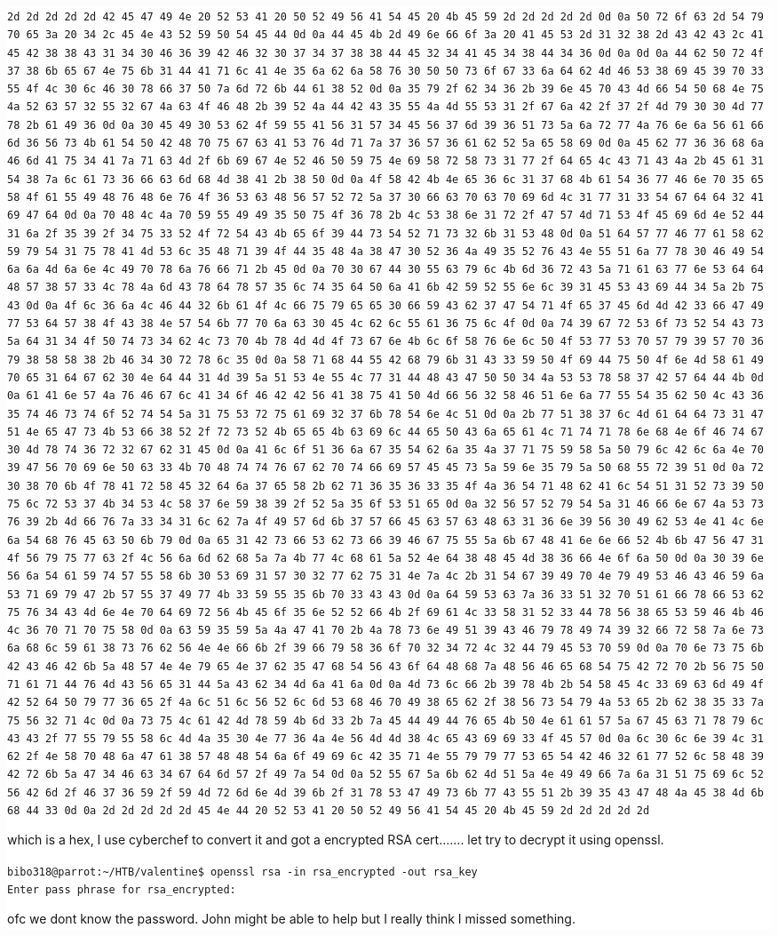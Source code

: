```
2d 2d 2d 2d 2d 42 45 47 49 4e 20 52 53 41 20 50 52 49 56 41 54 45 20 4b 45 59 2d 2d 2d 2d 2d 0d 0a 50 72 6f 63 2d 54 79 70 65 3a 20 34 2c 45 4e 43 52 59 50 54 45 44 0d 0a 44 45 4b 2d 49 6e 66 6f 3a 20 41 45 53 2d 31 32 38 2d 43 42 43 2c 41 45 42 38 38 43 31 34 30 46 36 39 42 46 32 30 37 34 37 38 38 44 45 32 34 41 45 34 38 44 34 36 0d 0a 0d 0a 44 62 50 72 4f 37 38 6b 65 67 4e 75 6b 31 44 41 71 6c 41 4e 35 6a 62 6a 58 76 30 50 50 73 6f 67 33 6a 64 62 4d 46 53 38 69 45 39 70 33 55 4f 4c 30 6c 46 30 78 66 37 50 7a 6d 72 6b 44 61 38 52 0d 0a 35 79 2f 62 34 36 2b 39 6e 45 70 43 4d 66 54 50 68 4e 75 4a 52 63 57 32 55 32 67 4a 63 4f 46 48 2b 39 52 4a 44 42 43 35 55 4a 4d 55 53 31 2f 67 6a 42 2f 37 2f 4d 79 30 30 4d 77 78 2b 61 49 36 0d 0a 30 45 49 30 53 62 4f 59 55 41 56 31 57 34 45 56 37 6d 39 36 51 73 5a 6a 72 77 4a 76 6e 6a 56 61 66 6d 36 56 73 4b 61 54 50 42 48 70 75 67 63 41 53 76 4d 71 7a 37 36 57 36 61 62 52 5a 65 58 69 0d 0a 45 62 77 36 36 68 6a 46 6d 41 75 34 41 7a 71 63 4d 2f 6b 69 67 4e 52 46 50 59 75 4e 69 58 72 58 73 31 77 2f 64 65 4c 43 71 43 4a 2b 45 61 31 54 38 7a 6c 61 73 36 66 63 6d 68 4d 38 41 2b 38 50 0d 0a 4f 58 42 4b 4e 65 36 6c 31 37 68 4b 61 54 36 77 46 6e 70 35 65 58 4f 61 55 49 48 76 48 6e 76 4f 36 53 63 48 56 57 52 72 5a 37 30 66 63 70 63 70 69 6d 4c 31 77 31 33 54 67 64 64 32 41 69 47 64 0d 0a 70 48 4c 4a 70 59 55 49 49 35 50 75 4f 36 78 2b 4c 53 38 6e 31 72 2f 47 57 4d 71 53 4f 45 69 6d 4e 52 44 31 6a 2f 35 39 2f 34 75 33 52 4f 72 54 43 4b 65 6f 39 44 73 54 52 71 73 32 6b 31 53 48 0d 0a 51 64 57 77 46 77 61 58 62 59 79 54 31 75 78 41 4d 53 6c 35 48 71 39 4f 44 35 48 4a 38 47 30 52 36 4a 49 35 52 76 43 4e 55 51 6a 77 78 30 46 49 54 6a 6a 4d 6a 6e 4c 49 70 78 6a 76 66 71 2b 45 0d 0a 70 30 67 44 30 55 63 79 6c 4b 6d 36 72 43 5a 71 61 63 77 6e 53 64 64 48 57 38 57 33 4c 78 4a 6d 43 78 64 78 57 35 6c 74 35 64 50 6a 41 6b 42 59 52 55 6e 6c 39 31 45 53 43 69 44 34 5a 2b 75 43 0d 0a 4f 6c 36 6a 4c 46 44 32 6b 61 4f 4c 66 75 79 65 65 30 66 59 43 62 37 47 54 71 4f 65 37 45 6d 4d 42 33 66 47 49 77 53 64 57 38 4f 43 38 4e 57 54 6b 77 70 6a 63 30 45 4c 62 6c 55 61 36 75 6c 4f 0d 0a 74 39 67 72 53 6f 73 52 54 43 73 5a 64 31 34 4f 50 74 73 34 62 4c 73 70 4b 78 4d 4d 4f 73 67 6e 4b 6c 6f 58 76 6e 6c 50 4f 53 77 53 70 57 79 39 57 70 36 79 38 58 58 38 2b 46 34 30 72 78 6c 35 0d 0a 58 71 68 44 55 42 68 79 6b 31 43 33 59 50 4f 69 44 75 50 4f 6e 4d 58 61 49 70 65 31 64 67 62 30 4e 64 44 31 4d 39 5a 51 53 4e 55 4c 77 31 44 48 43 47 50 50 34 4a 53 53 78 58 37 42 57 64 44 4b 0d 0a 61 41 6e 57 4a 76 46 67 6c 41 34 6f 46 42 42 56 41 38 75 41 50 4d 66 56 32 58 46 51 6e 6a 77 55 54 35 62 50 4c 43 36 35 74 46 73 74 6f 52 74 54 5a 31 75 53 72 75 61 69 32 37 6b 78 54 6e 4c 51 0d 0a 2b 77 51 38 37 6c 4d 61 64 64 73 31 47 51 4e 65 47 73 4b 53 66 38 52 2f 72 73 52 4b 65 65 4b 63 69 6c 44 65 50 43 6a 65 61 4c 71 74 71 78 6e 68 4e 6f 46 74 67 30 4d 78 74 36 72 32 67 62 31 45 0d 0a 41 6c 6f 51 36 6a 67 35 54 62 6a 35 4a 37 71 75 59 58 5a 50 79 6c 42 6c 6a 4e 70 39 47 56 70 69 6e 50 63 33 4b 70 48 74 74 76 67 62 70 74 66 69 57 45 45 73 5a 59 6e 35 79 5a 50 68 55 72 39 51 0d 0a 72 30 38 70 6b 4f 78 41 72 58 45 32 64 6a 37 65 58 2b 62 71 36 35 36 33 35 4f 4a 36 54 71 48 62 41 6c 54 51 31 52 73 39 50 75 6c 72 53 37 4b 34 53 4c 58 37 6e 59 38 39 2f 52 5a 35 6f 53 51 65 0d 0a 32 56 57 52 79 54 5a 31 46 66 6e 67 4a 53 73 76 39 2b 4d 66 76 7a 33 34 31 6c 62 7a 4f 49 57 6d 6b 37 57 66 45 63 57 63 48 63 31 36 6e 39 56 30 49 62 53 4e 41 4c 6e 6a 54 68 76 45 63 50 6b 79 0d 0a 65 31 42 73 66 53 62 73 66 39 46 67 75 55 5a 6b 67 48 41 6e 6e 66 52 4b 6b 47 56 47 31 4f 56 79 75 77 63 2f 4c 56 6a 6d 62 68 5a 7a 4b 77 4c 68 61 5a 52 4e 64 38 48 45 4d 38 36 66 4e 6f 6a 50 0d 0a 30 39 6e 56 6a 54 61 59 74 57 55 58 6b 30 53 69 31 57 30 32 77 62 75 31 4e 7a 4c 2b 31 54 67 39 49 70 4e 79 49 53 46 43 46 59 6a 53 71 69 79 47 2b 57 55 37 49 77 4b 33 59 55 35 6b 70 33 43 43 0d 0a 64 59 53 63 7a 36 33 51 32 70 51 61 66 78 66 53 62 75 76 34 43 4d 6e 4e 70 64 69 72 56 4b 45 6f 35 6e 52 52 66 4b 2f 69 61 4c 33 58 31 52 33 44 78 56 38 65 53 59 46 4b 46 4c 36 70 71 70 75 58 0d 0a 63 59 35 59 5a 4a 47 41 70 2b 4a 78 73 6e 49 51 39 43 46 79 78 49 74 39 32 66 72 58 7a 6e 73 6a 68 6c 59 61 38 73 76 62 56 4e 4e 66 6b 2f 39 66 79 58 36 6f 70 32 34 72 4c 32 44 79 45 53 70 59 0d 0a 70 6e 73 75 6b 42 43 46 42 6b 5a 48 57 4e 4e 79 65 4e 37 62 35 47 68 54 56 43 6f 64 48 68 7a 48 56 46 65 68 54 75 42 72 70 2b 56 75 50 71 61 71 44 76 4d 43 56 65 31 44 5a 43 62 34 4d 6a 41 6a 0d 0a 4d 73 6c 66 2b 39 78 4b 2b 54 58 45 4c 33 69 63 6d 49 4f 42 52 64 50 79 77 36 65 2f 4a 6c 51 6c 56 52 6c 6d 53 68 46 70 49 38 65 62 2f 38 56 73 54 79 4a 53 65 2b 62 38 35 33 7a 75 56 32 71 4c 0d 0a 73 75 4c 61 42 4d 78 59 4b 6d 33 2b 7a 45 44 49 44 76 65 4b 50 4e 61 61 57 5a 67 45 63 71 78 79 6c 43 43 2f 77 55 79 55 58 6c 4d 4a 35 30 4e 77 36 4a 4e 56 4d 4d 38 4c 65 43 69 69 33 4f 45 57 0d 0a 6c 30 6c 6e 39 4c 31 62 2f 4e 58 70 48 6a 47 61 38 57 48 48 54 6a 6f 49 69 6c 42 35 71 4e 55 79 79 77 53 65 54 42 46 32 61 77 52 6c 58 48 39 42 72 6b 5a 47 34 46 63 34 67 64 6d 57 2f 49 7a 54 0d 0a 52 55 67 5a 6b 62 4d 51 5a 4e 49 49 66 7a 6a 31 51 75 69 6c 52 56 42 6d 2f 46 37 36 59 2f 59 4d 72 6d 6e 4d 39 6b 2f 31 78 53 47 49 73 6b 77 43 55 51 2b 39 35 43 47 48 4a 45 38 4d 6b 68 44 33 0d 0a 2d 2d 2d 2d 2d 45 4e 44 20 52 53 41 20 50 52 49 56 41 54 45 20 4b 45 59 2d 2d 2d 2d 2d
```
which is a hex, I use cyberchef to convert it and got a encrypted RSA cert....... let try to decrypt it using openssl.
```console
bibo318@parrot:~/HTB/valentine$ openssl rsa -in rsa_encrypted -out rsa_key
Enter pass phrase for rsa_encrypted:
```
ofc we dont know the password. John might be able to help but I really think I missed something.